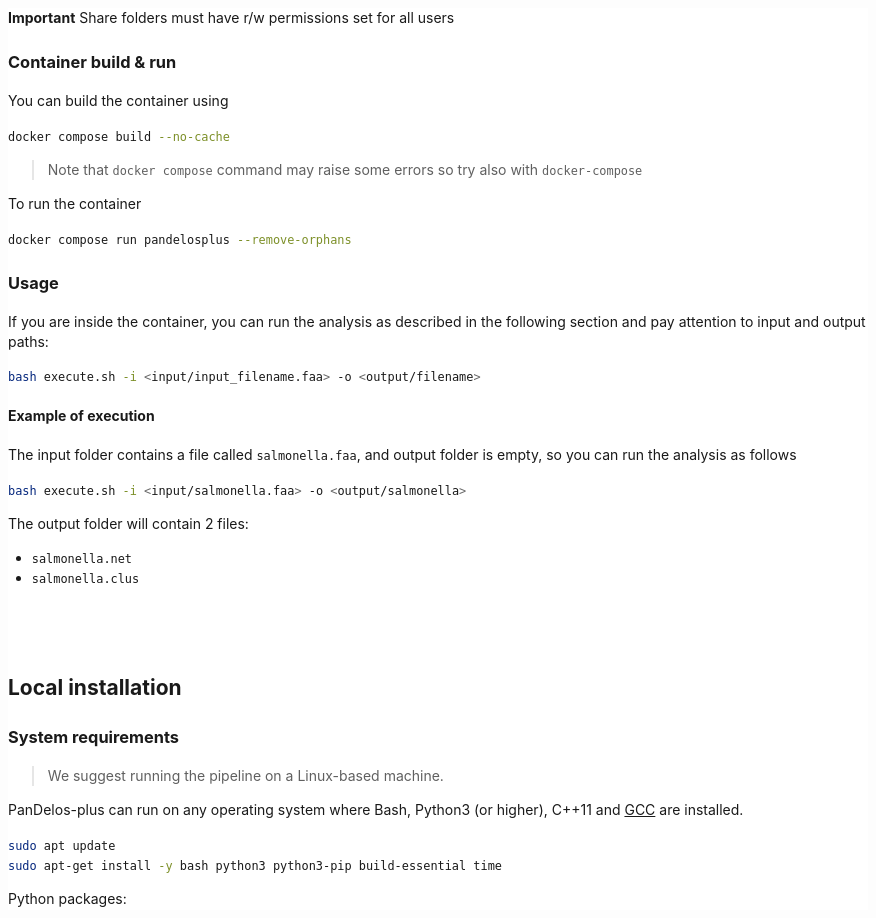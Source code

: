 **Important**
Share folders must have r/w permissions set for all users

### Container build & run

You can build the container using

```bash
docker compose build --no-cache
```

> Note that `docker compose` command may raise some errors so try also with `docker-compose`

To run the container

```bash
docker compose run pandelosplus --remove-orphans
```

### Usage

If you are inside the container, you can run the analysis as described in the following section and pay attention to input and output paths:

```bash
bash execute.sh -i <input/input_filename.faa> -o <output/filename>
```

#### Example of execution

The input folder contains a file called `salmonella.faa`, and output folder is empty, so you can run the analysis as follows

```bash
bash execute.sh -i <input/salmonella.faa> -o <output/salmonella>
```

The output folder will contain 2 files:

-   `salmonella.net`
-   `salmonella.clus`

<br><br>

## Local installation

### System requirements

> We suggest running the pipeline on a Linux-based machine.

PanDelos-plus can run on any operating system where Bash, Python3 (or higher), C++11 and [GCC](https://gcc.gnu.org) are installed.

```bash
sudo apt update
sudo apt-get install -y bash python3 python3-pip build-essential time
```

Python packages:
